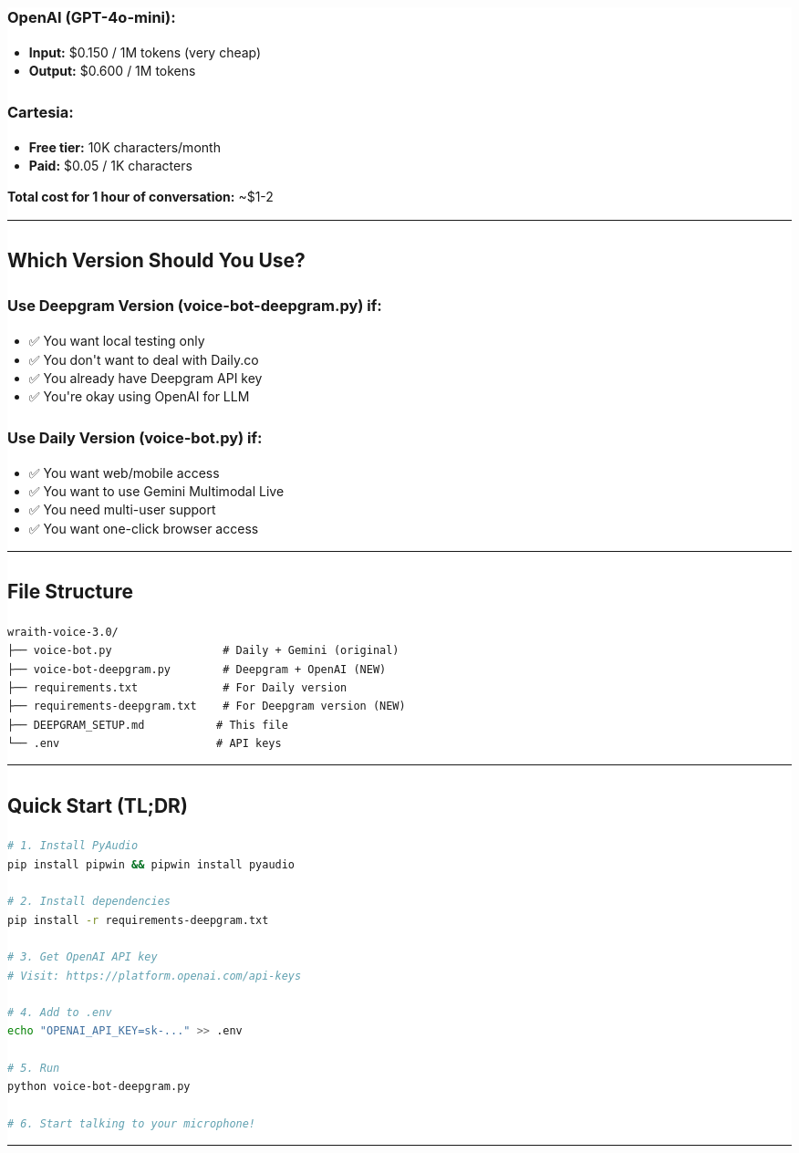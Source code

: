 ### OpenAI (GPT-4o-mini):
- **Input:** $0.150 / 1M tokens (very cheap)
- **Output:** $0.600 / 1M tokens

### Cartesia:
- **Free tier:** 10K characters/month
- **Paid:** $0.05 / 1K characters

**Total cost for 1 hour of conversation:** ~$1-2

---

## Which Version Should You Use?

### Use **Deepgram Version** (voice-bot-deepgram.py) if:
- ✅ You want local testing only
- ✅ You don't want to deal with Daily.co
- ✅ You already have Deepgram API key
- ✅ You're okay using OpenAI for LLM

### Use **Daily Version** (voice-bot.py) if:
- ✅ You want web/mobile access
- ✅ You want to use Gemini Multimodal Live
- ✅ You need multi-user support
- ✅ You want one-click browser access

---

## File Structure

```
wraith-voice-3.0/
├── voice-bot.py                 # Daily + Gemini (original)
├── voice-bot-deepgram.py        # Deepgram + OpenAI (NEW)
├── requirements.txt             # For Daily version
├── requirements-deepgram.txt    # For Deepgram version (NEW)
├── DEEPGRAM_SETUP.md           # This file
└── .env                        # API keys
```

---

## Quick Start (TL;DR)

```bash
# 1. Install PyAudio
pip install pipwin && pipwin install pyaudio

# 2. Install dependencies
pip install -r requirements-deepgram.txt

# 3. Get OpenAI API key
# Visit: https://platform.openai.com/api-keys

# 4. Add to .env
echo "OPENAI_API_KEY=sk-..." >> .env

# 5. Run
python voice-bot-deepgram.py

# 6. Start talking to your microphone!
```

---
